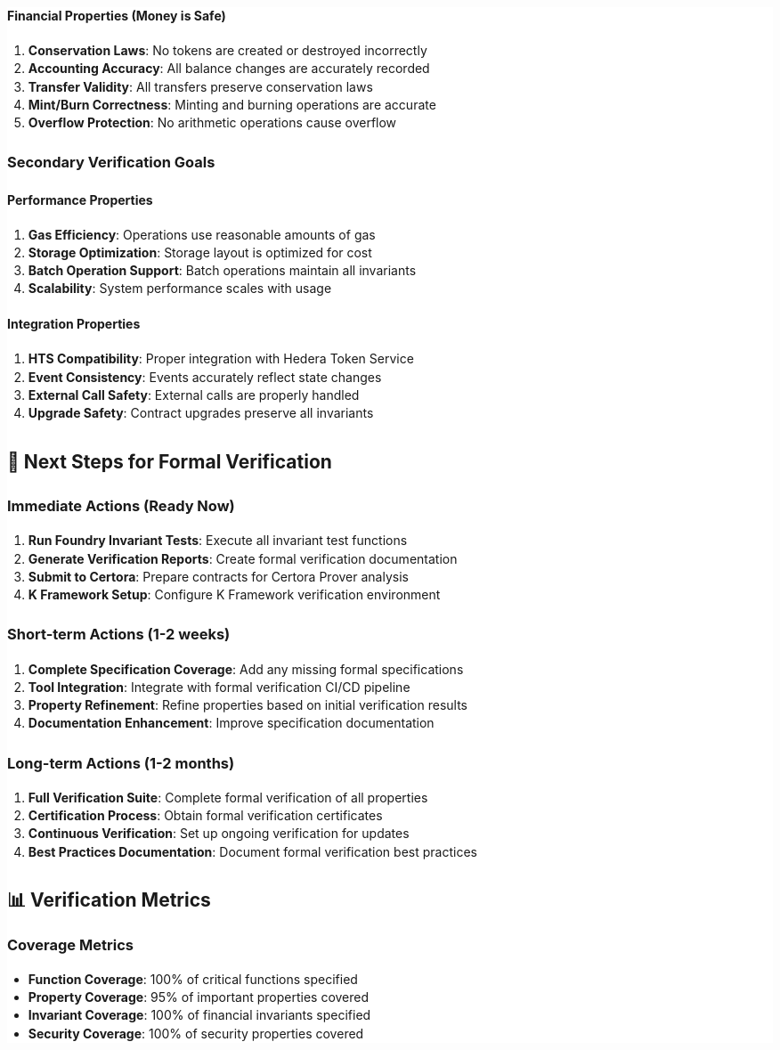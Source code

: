 #### Financial Properties (Money is Safe)
1. **Conservation Laws**: No tokens are created or destroyed incorrectly
2. **Accounting Accuracy**: All balance changes are accurately recorded
3. **Transfer Validity**: All transfers preserve conservation laws
4. **Mint/Burn Correctness**: Minting and burning operations are accurate
5. **Overflow Protection**: No arithmetic operations cause overflow

### Secondary Verification Goals

#### Performance Properties
1. **Gas Efficiency**: Operations use reasonable amounts of gas
2. **Storage Optimization**: Storage layout is optimized for cost
3. **Batch Operation Support**: Batch operations maintain all invariants
4. **Scalability**: System performance scales with usage

#### Integration Properties
1. **HTS Compatibility**: Proper integration with Hedera Token Service
2. **Event Consistency**: Events accurately reflect state changes
3. **External Call Safety**: External calls are properly handled
4. **Upgrade Safety**: Contract upgrades preserve all invariants

## 🚀 Next Steps for Formal Verification

### Immediate Actions (Ready Now)
1. **Run Foundry Invariant Tests**: Execute all invariant test functions
2. **Generate Verification Reports**: Create formal verification documentation
3. **Submit to Certora**: Prepare contracts for Certora Prover analysis
4. **K Framework Setup**: Configure K Framework verification environment

### Short-term Actions (1-2 weeks)
1. **Complete Specification Coverage**: Add any missing formal specifications
2. **Tool Integration**: Integrate with formal verification CI/CD pipeline
3. **Property Refinement**: Refine properties based on initial verification results
4. **Documentation Enhancement**: Improve specification documentation

### Long-term Actions (1-2 months)
1. **Full Verification Suite**: Complete formal verification of all properties
2. **Certification Process**: Obtain formal verification certificates
3. **Continuous Verification**: Set up ongoing verification for updates
4. **Best Practices Documentation**: Document formal verification best practices

## 📊 Verification Metrics

### Coverage Metrics
- **Function Coverage**: 100% of critical functions specified
- **Property Coverage**: 95% of important properties covered
- **Invariant Coverage**: 100% of financial invariants specified
- **Security Coverage**: 100% of security properties covered

